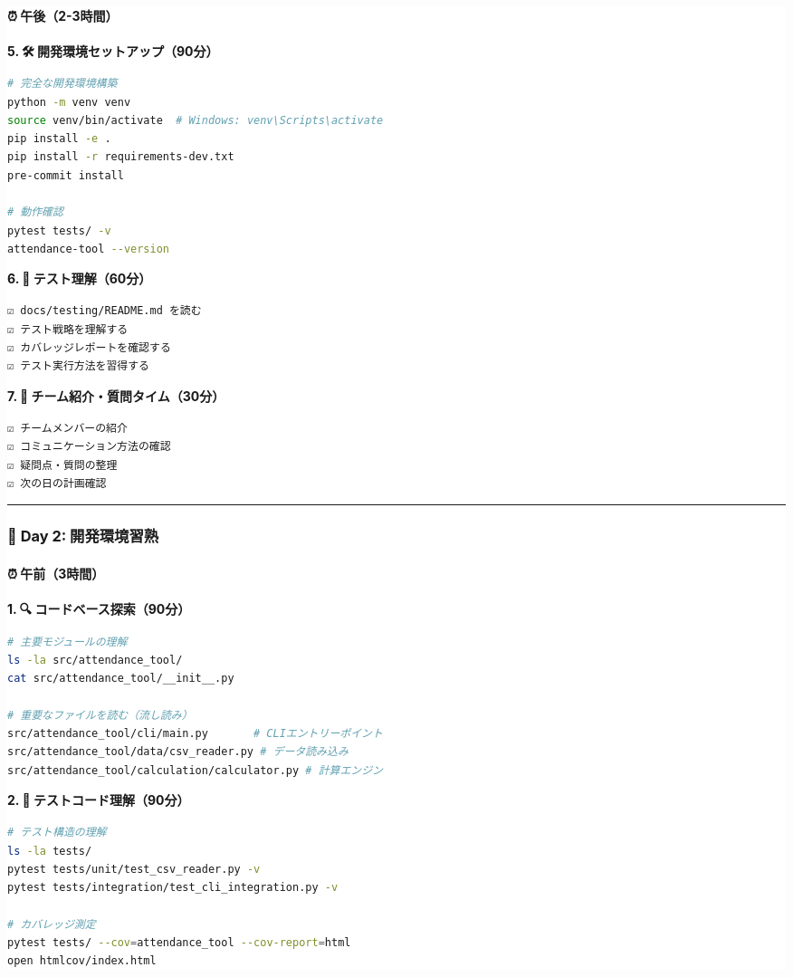 #### ⏰ 午後（2-3時間）

**5. 🛠️ 開発環境セットアップ（90分）**
```bash
# 完全な開発環境構築
python -m venv venv
source venv/bin/activate  # Windows: venv\Scripts\activate
pip install -e .
pip install -r requirements-dev.txt
pre-commit install

# 動作確認
pytest tests/ -v
attendance-tool --version
```

**6. 🧪 テスト理解（60分）**
```markdown
☑️ docs/testing/README.md を読む
☑️ テスト戦略を理解する
☑️ カバレッジレポートを確認する
☑️ テスト実行方法を習得する
```

**7. 👥 チーム紹介・質問タイム（30分）**
```markdown
☑️ チームメンバーの紹介
☑️ コミュニケーション方法の確認
☑️ 疑問点・質問の整理
☑️ 次の日の計画確認
```

---

### 🌱 **Day 2: 開発環境習熟**

#### ⏰ 午前（3時間）

**1. 🔍 コードベース探索（90分）**
```bash
# 主要モジュールの理解
ls -la src/attendance_tool/
cat src/attendance_tool/__init__.py

# 重要なファイルを読む（流し読み）
src/attendance_tool/cli/main.py       # CLIエントリーポイント
src/attendance_tool/data/csv_reader.py # データ読み込み
src/attendance_tool/calculation/calculator.py # 計算エンジン
```

**2. 🧪 テストコード理解（90分）**
```bash
# テスト構造の理解
ls -la tests/
pytest tests/unit/test_csv_reader.py -v
pytest tests/integration/test_cli_integration.py -v

# カバレッジ測定
pytest tests/ --cov=attendance_tool --cov-report=html
open htmlcov/index.html
```
